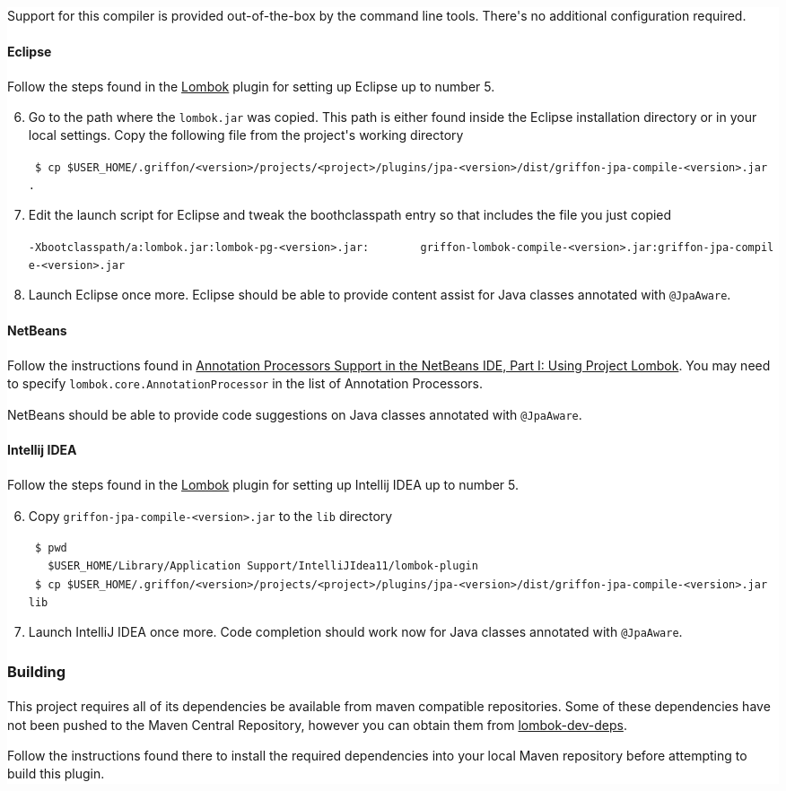 Support for this compiler is provided out-of-the-box by the command line tools.
There's no additional configuration required.

#### Eclipse

Follow the steps found in the [Lombok][3] plugin for setting up Eclipse up to
number 5.

 6. Go to the path where the `lombok.jar` was copied. This path is either found
    inside the Eclipse installation directory or in your local settings. Copy
    the following file from the project's working directory

         $ cp $USER_HOME/.griffon/<version>/projects/<project>/plugins/jpa-<version>/dist/griffon-jpa-compile-<version>.jar .

 6. Edit the launch script for Eclipse and tweak the boothclasspath entry so
    that includes the file you just copied

        -Xbootclasspath/a:lombok.jar:lombok-pg-<version>.jar:        griffon-lombok-compile-<version>.jar:griffon-jpa-compile-<version>.jar

 7. Launch Eclipse once more. Eclipse should be able to provide content assist
    for Java classes annotated with `@JpaAware`.

#### NetBeans

Follow the instructions found in [Annotation Processors Support in the NetBeans
IDE, Part I: Using Project Lombok][4]. You may need to specify
`lombok.core.AnnotationProcessor` in the list of Annotation Processors.

NetBeans should be able to provide code suggestions on Java classes annotated
with `@JpaAware`.

#### Intellij IDEA

Follow the steps found in the [Lombok][3] plugin for setting up Intellij IDEA
up to number 5.

 6. Copy `griffon-jpa-compile-<version>.jar` to the `lib` directory

         $ pwd
           $USER_HOME/Library/Application Support/IntelliJIdea11/lombok-plugin
         $ cp $USER_HOME/.griffon/<version>/projects/<project>/plugins/jpa-<version>/dist/griffon-jpa-compile-<version>.jar lib

 7. Launch IntelliJ IDEA once more. Code completion should work now for Java
    classes annotated with `@JpaAware`.


[1]: http://docs.oracle.com/javaee/6/api/javax/persistence/package-summary.html
[2]: https://github.com/aalmiray/griffon_sample_apps/tree/master/persistence/jpa
[3]: /plugin/lombok
[4]: http://netbeans.org/kb/docs/java/annotations-lombok.html

### Building

This project requires all of its dependencies be available from maven compatible repositories.
Some of these dependencies have not been pushed to the Maven Central Repository, however you
can obtain them from [lombok-dev-deps][lombok-dev-deps].

Follow the instructions found there to install the required dependencies into your local Maven
repository before attempting to build this plugin.

[lombok-dev-deps]: https://github.com/aalmiray/lombok-dev-deps